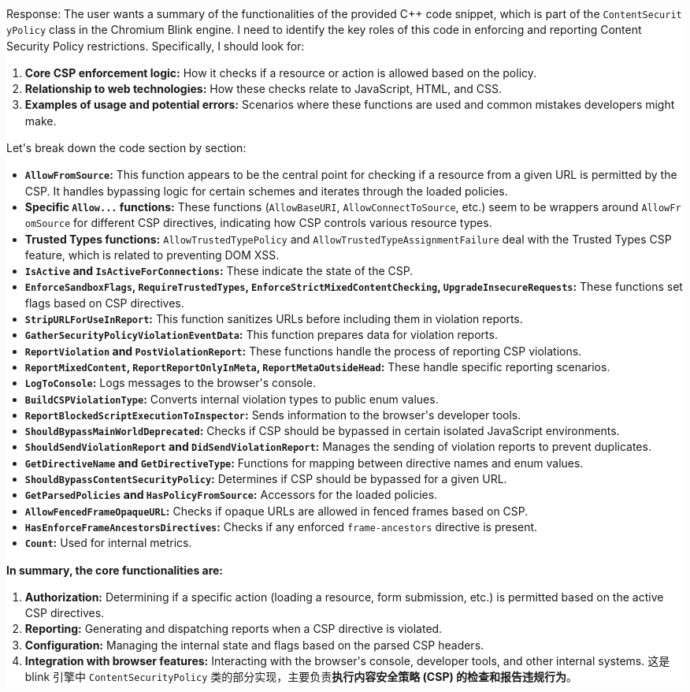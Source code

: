 Response:
The user wants a summary of the functionalities of the provided C++ code snippet, which is part of the `ContentSecurityPolicy` class in the Chromium Blink engine. I need to identify the key roles of this code in enforcing and reporting Content Security Policy restrictions. Specifically, I should look for:

1. **Core CSP enforcement logic:** How it checks if a resource or action is allowed based on the policy.
2. **Relationship to web technologies:** How these checks relate to JavaScript, HTML, and CSS.
3. **Examples of usage and potential errors:**  Scenarios where these functions are used and common mistakes developers might make.

Let's break down the code section by section:

* **`AllowFromSource`:** This function appears to be the central point for checking if a resource from a given URL is permitted by the CSP. It handles bypassing logic for certain schemes and iterates through the loaded policies.
* **Specific `Allow...` functions:**  These functions (`AllowBaseURI`, `AllowConnectToSource`, etc.) seem to be wrappers around `AllowFromSource` for different CSP directives, indicating how CSP controls various resource types.
* **Trusted Types functions:** `AllowTrustedTypePolicy` and `AllowTrustedTypeAssignmentFailure` deal with the Trusted Types CSP feature, which is related to preventing DOM XSS.
* **`IsActive` and `IsActiveForConnections`:** These indicate the state of the CSP.
* **`EnforceSandboxFlags`, `RequireTrustedTypes`, `EnforceStrictMixedContentChecking`, `UpgradeInsecureRequests`:** These functions set flags based on CSP directives.
* **`StripURLForUseInReport`:** This function sanitizes URLs before including them in violation reports.
* **`GatherSecurityPolicyViolationEventData`:** This function prepares data for violation reports.
* **`ReportViolation` and `PostViolationReport`:** These functions handle the process of reporting CSP violations.
* **`ReportMixedContent`, `ReportReportOnlyInMeta`, `ReportMetaOutsideHead`:** These handle specific reporting scenarios.
* **`LogToConsole`:**  Logs messages to the browser's console.
* **`BuildCSPViolationType`:** Converts internal violation types to public enum values.
* **`ReportBlockedScriptExecutionToInspector`:**  Sends information to the browser's developer tools.
* **`ShouldBypassMainWorldDeprecated`:**  Checks if CSP should be bypassed in certain isolated JavaScript environments.
* **`ShouldSendViolationReport` and `DidSendViolationReport`:**  Manages the sending of violation reports to prevent duplicates.
* **`GetDirectiveName` and `GetDirectiveType`:**  Functions for mapping between directive names and enum values.
* **`ShouldBypassContentSecurityPolicy`:** Determines if CSP should be bypassed for a given URL.
* **`GetParsedPolicies` and `HasPolicyFromSource`:** Accessors for the loaded policies.
* **`AllowFencedFrameOpaqueURL`:** Checks if opaque URLs are allowed in fenced frames based on CSP.
* **`HasEnforceFrameAncestorsDirectives`:** Checks if any enforced `frame-ancestors` directive is present.
* **`Count`:**  Used for internal metrics.

**In summary, the core functionalities are:**

1. **Authorization:** Determining if a specific action (loading a resource, form submission, etc.) is permitted based on the active CSP directives.
2. **Reporting:** Generating and dispatching reports when a CSP directive is violated.
3. **Configuration:** Managing the internal state and flags based on the parsed CSP headers.
4. **Integration with browser features:** Interacting with the browser's console, developer tools, and other internal systems.
这是 blink 引擎中 `ContentSecurityPolicy` 类的部分实现，主要负责**执行内容安全策略 (CSP) 的检查和报告违规行为**。
